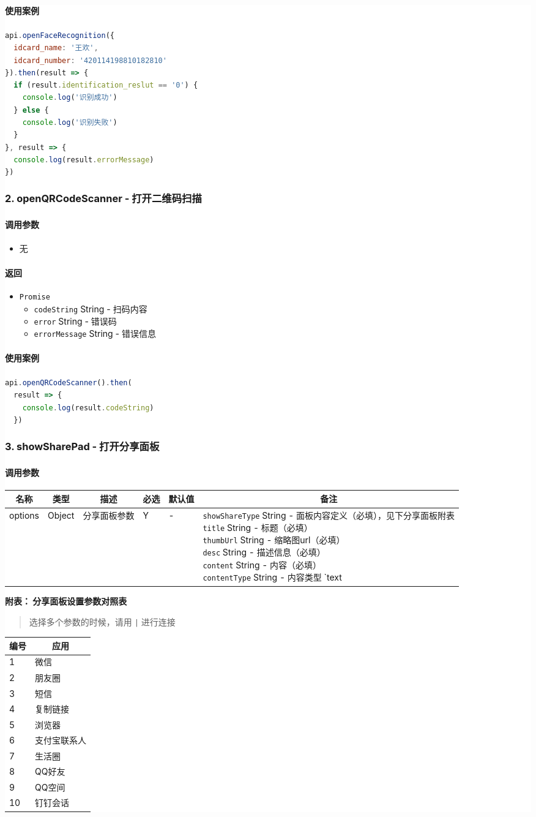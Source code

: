 #### 使用案例

```javascript
api.openFaceRecognition({
  idcard_name: '王欢',
  idcard_number: '420114198810182810'
}).then(result => {
  if (result.identification_reslut == '0') {
    console.log('识别成功')
  } else {
    console.log('识别失败')
  }
}, result => {
  console.log(result.errorMessage)
})
```

### <a name="openQRCodeScanner">2. openQRCodeScanner - 打开二维码扫描</a>

#### 调用参数

- 无

#### 返回

- `Promise`
  - `codeString` String - 扫码内容
  - `error` String - 错误码
  - `errorMessage` String - 错误信息

#### 使用案例

```javascript
api.openQRCodeScanner().then(
  result => {
    console.log(result.codeString)
  })
```

### <a name="showSharePad">3. showSharePad - 打开分享面板</a>

#### 调用参数

名称 | 类型 | 描述 | 必选 | 默认值 | 备注
---- | ---- | ----| ---- | ---- | ----
options | Object | 分享面板参数 | Y | - | `showShareType` String - 面板内容定义（必填），见下分享面板附表 <br> `title` String - 标题（必填）<br> `thumbUrl` String - 缩略图url（必填） <br> `desc` String - 描述信息（必填）<br> `content` String - 内容（必填）<br> `contentType` String - 内容类型 `text|image|url`

**附表： 分享面板设置参数对照表**

> 选择多个参数的时候，请用 `|` 进行连接

编号 | 应用 
---- | ----
1 | 微信
2 | 朋友圈
3 | 短信
4 | 复制链接
5 | 浏览器
6 | 支付宝联系人
7 | 生活圈
8 | QQ好友
9 | QQ空间
10 | 钉钉会话

